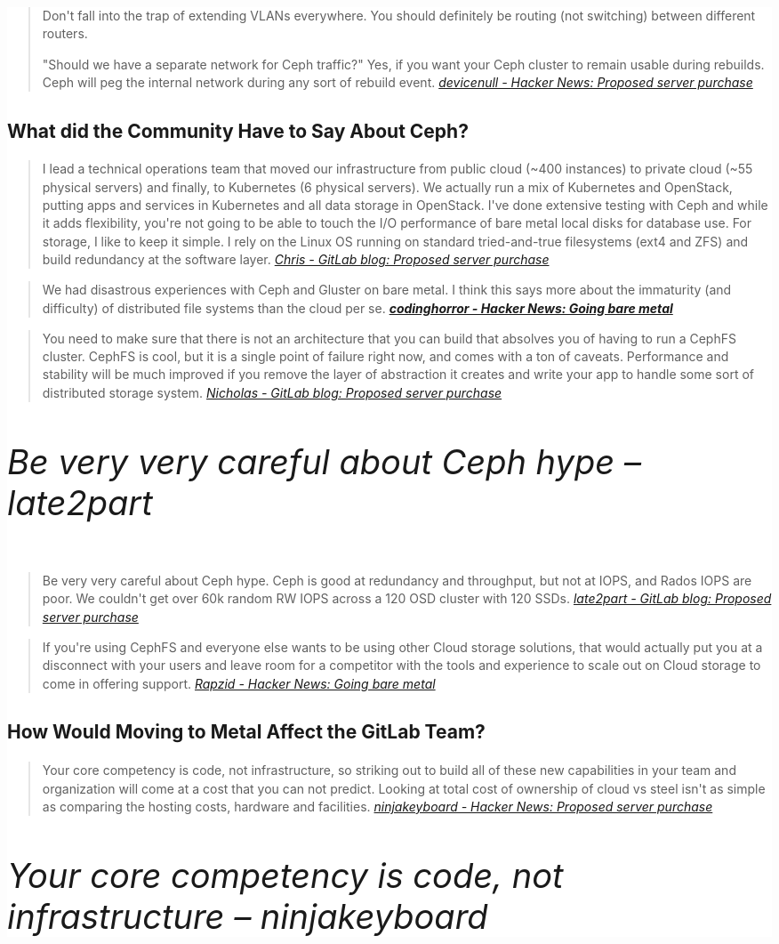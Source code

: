 > Don't fall into the trap of extending VLANs everywhere. You should definitely be routing (not switching) between different routers.
>
> "Should we have a separate network for Ceph traffic?" Yes, if you want your Ceph cluster to remain usable during rebuilds. Ceph will peg the internal network during any sort of rebuild event. *[devicenull - Hacker News: Proposed server purchase](https://news.ycombinator.com/item?id=13153339)*

## What did the Community Have to Say About Ceph?

> I lead a technical operations team that moved our infrastructure from public cloud (~400 instances) to private cloud (~55 physical servers) and finally, to Kubernetes (6 physical servers). We actually run a mix of Kubernetes and OpenStack, putting apps and services in Kubernetes and all data storage in OpenStack. I've done extensive testing with Ceph and while it adds flexibility, you're not going to be able to touch the I/O performance of bare metal local disks for database use. For storage, I like to keep it simple. I rely on the Linux OS running on standard tried-and-true filesystems (ext4 and ZFS) and build redundancy at the software layer. *[Chris - GitLab blog: Proposed server purchase](https://about.gitlab.com/2016/12/11/proposed-server-purchase-for-gitlab-com/#comment-3047381500)*

> We had disastrous experiences with Ceph and Gluster on bare metal. I think this says more about the immaturity (and difficulty) of distributed file systems than the cloud per se. *__[codinghorror - Hacker News: Going bare metal](https://news.ycombinator.com/item?id=12940042)__*

> You need to make sure that there is not an architecture that you can build that absolves you of having to run a CephFS cluster. CephFS is cool, but it is a single point of failure right now, and comes with a ton of caveats. Performance and stability will be much improved if you remove the layer of abstraction it creates and write your app to handle some sort of distributed storage system. *[Nicholas - GitLab blog: Proposed server purchase](https://about.gitlab.com/2016/12/11/proposed-server-purchase-for-gitlab-com/#comment-3047478761)*

<div style="font-size: 38px; line-height: 1.2; margin: 45px 0 55px; font-style: italic;">
Be very very careful about Ceph hype – late2part
</div>

> Be very very careful about Ceph hype. Ceph is good at redundancy and throughput, but not at IOPS, and Rados IOPS are poor. We couldn't get over 60k random RW IOPS across a 120 OSD cluster with 120 SSDs. *[late2part - GitLab blog: Proposed server purchase](https://news.ycombinator.com/item?id=13154620)*

> If you're using CephFS and everyone else wants to be using other Cloud storage solutions, that would actually put you at a disconnect with your users and leave room for a competitor with the tools and experience to scale out on Cloud storage to come in offering support. *[Rapzid - Hacker News: Going bare metal](https://news.ycombinator.com/item?id=12946174)*

## How Would Moving to Metal Affect the GitLab Team?

> Your core competency is code, not infrastructure, so striking out to build all of these new capabilities in your team and organization will come at a cost that you can not predict. Looking at total cost of ownership of cloud vs steel isn't as simple as comparing the hosting costs, hardware and facilities. *[ninjakeyboard - Hacker News: Proposed server purchase](https://news.ycombinator.com/item?id=13153779)*

<div style="font-size: 38px; line-height: 1.2; margin: 45px 0 55px; font-style: italic;">
Your core competency is code, not infrastructure – ninjakeyboard
</div>
